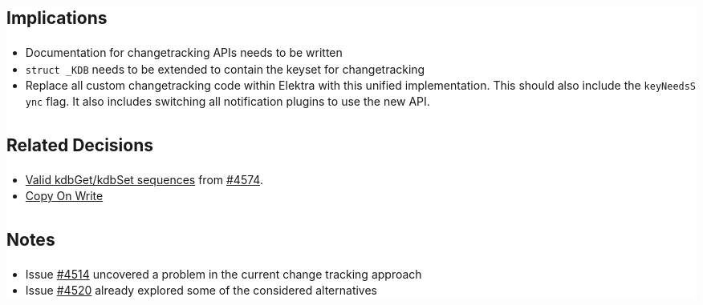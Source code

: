 ## Implications

- Documentation for changetracking APIs needs to be written
- `struct _KDB` needs to be extended to contain the keyset for changetracking
- Replace all custom changetracking code within Elektra with this unified implementation.
  This should also include the `keyNeedsSync` flag.
  It also includes switching all notification plugins to use the new API.

## Related Decisions

- [Valid kdbGet/kdbSet sequences](../0_drafts/operation_sequences.md) from [#4574](https://github.com/ElektraInitiative/libelektra/pull/4574).
- [Copy On Write](../6_implemented/copy_on_write.md)

## Notes

- Issue [#4514](https://issues.libelektra.org/4514) uncovered a problem in the current change tracking approach
- Issue [#4520](https://issues.libelektra.org/4520) already explored some of the considered alternatives
